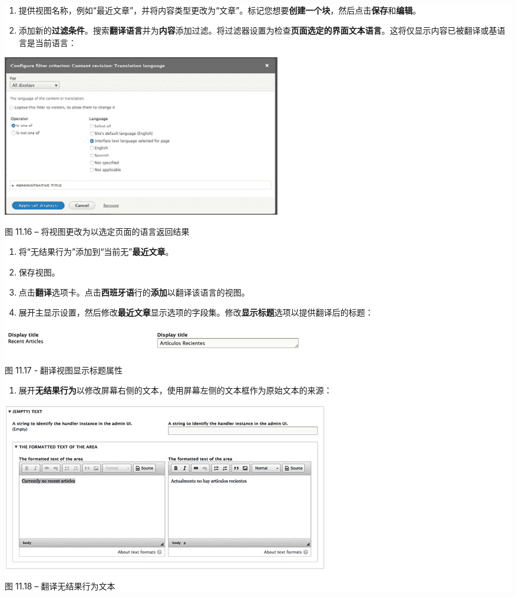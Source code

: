 1.  提供视图名称，例如“最近文章”，并将内容类型更改为“文章”。标记您想要**创建一个块**，然后点击**保存**和**编辑**。

1.  添加新的**过滤条件**。搜索**翻译语言**并为**内容**添加过滤。将过滤器设置为检查**页面选定的界面文本语言**。这将仅显示内容已被翻译或基语言是当前语言：

![图 11.16 – 将视图更改为以选定页面的语言返回结果](img/Figure_11.16_B18548.jpg)

图 11.16 – 将视图更改为以选定页面的语言返回结果

1.  将“无结果行为”添加到“当前无”**最近文章**。

1.  保存视图。

1.  点击**翻译**选项卡。点击**西班牙语**行的**添加**以翻译该语言的视图。

1.  展开主显示设置，然后修改**最近文章**显示选项的字段集。修改**显示标题**选项以提供翻译后的标题：

![图 11.17 - 翻译视图显示标题属性](img/Figure_11.17_B18548.jpg)

图 11.17 - 翻译视图显示标题属性

1.  展开**无结果行为**以修改屏幕右侧的文本，使用屏幕左侧的文本框作为原始文本的来源：

![图 11.18 – 翻译无结果行为文本](img/Figure_11.18_B18548.jpg)

图 11.18 – 翻译无结果行为文本
